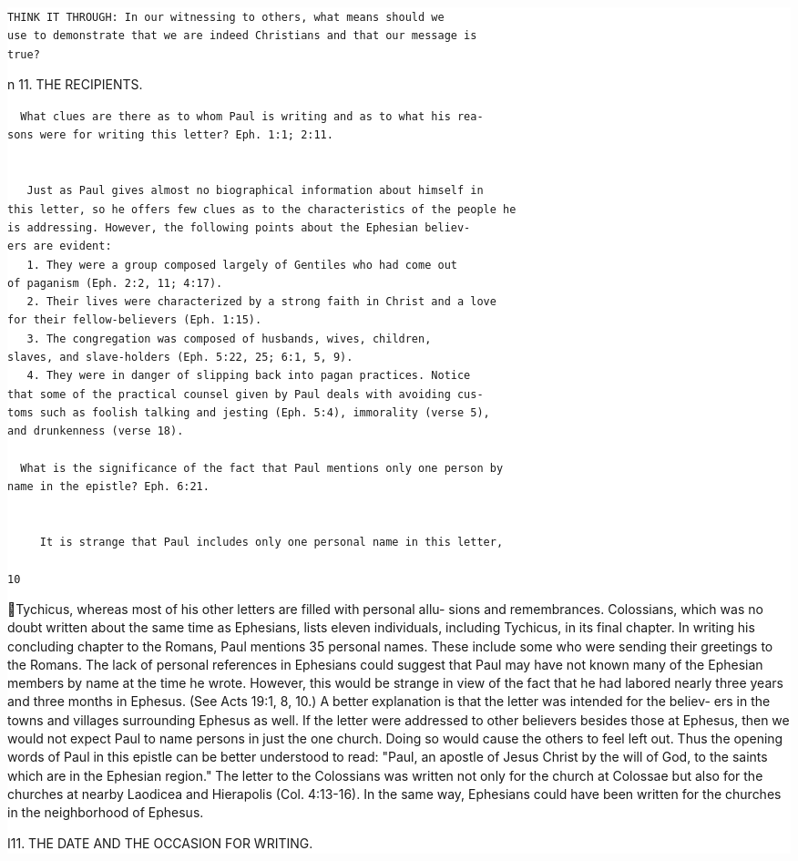     THINK IT THROUGH: In our witnessing to others, what means should we
    use to demonstrate that we are indeed Christians and that our message is
    true?


n   11. THE RECIPIENTS.

      What clues are there as to whom Paul is writing and as to what his rea-
    sons were for writing this letter? Eph. 1:1; 2:11.


       Just as Paul gives almost no biographical information about himself in
    this letter, so he offers few clues as to the characteristics of the people he
    is addressing. However, the following points about the Ephesian believ-
    ers are evident:
       1. They were a group composed largely of Gentiles who had come out
    of paganism (Eph. 2:2, 11; 4:17).
       2. Their lives were characterized by a strong faith in Christ and a love
    for their fellow-believers (Eph. 1:15).
       3. The congregation was composed of husbands, wives, children,
    slaves, and slave-holders (Eph. 5:22, 25; 6:1, 5, 9).
       4. They were in danger of slipping back into pagan practices. Notice
    that some of the practical counsel given by Paul deals with avoiding cus-
    toms such as foolish talking and jesting (Eph. 5:4), immorality (verse 5),
    and drunkenness (verse 18).

      What is the significance of the fact that Paul mentions only one person by
    name in the epistle? Eph. 6:21.


         It is strange that Paul includes only one personal name in this letter,

    10
Tychicus, whereas most of his other letters are filled with personal allu-
sions and remembrances. Colossians, which was no doubt written about
the same time as Ephesians, lists eleven individuals, including Tychicus,
in its final chapter. In writing his concluding chapter to the Romans, Paul
mentions 35 personal names. These include some who were sending their
greetings to the Romans.
   The lack of personal references in Ephesians could suggest that Paul
may have not known many of the Ephesian members by name at the time
he wrote. However, this would be strange in view of the fact that he had
labored nearly three years and three months in Ephesus. (See Acts 19:1,
8, 10.) A better explanation is that the letter was intended for the believ-
ers in the towns and villages surrounding Ephesus as well. If the letter
were addressed to other believers besides those at Ephesus, then we
would not expect Paul to name persons in just the one church. Doing so
would cause the others to feel left out. Thus the opening words of Paul in
this epistle can be better understood to read: "Paul, an apostle of Jesus
Christ by the will of God, to the saints which are in the Ephesian region."
The letter to the Colossians was written not only for the church at
Colossae but also for the churches at nearby Laodicea and Hierapolis
 (Col. 4:13-16). In the same way, Ephesians could have been written for the
 churches in the neighborhood of Ephesus.

I11. THE DATE AND THE OCCASION FOR WRITING.
